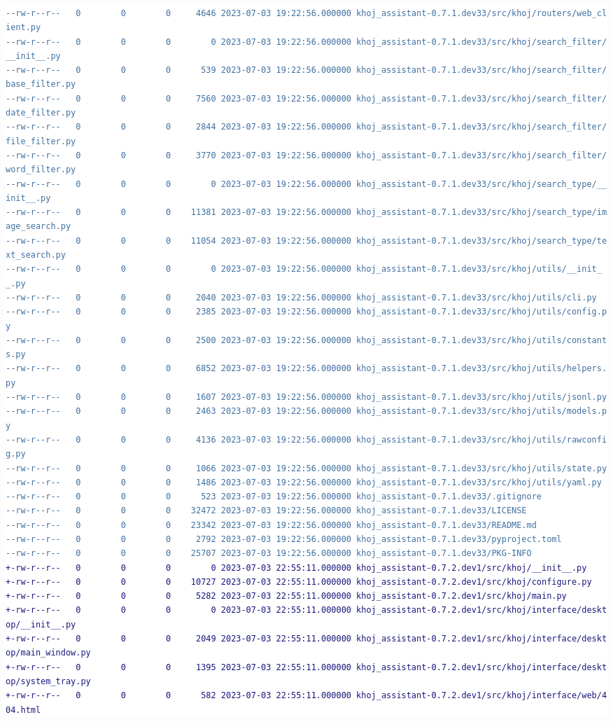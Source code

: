 ```diff
--rw-r--r--   0        0        0     4646 2023-07-03 19:22:56.000000 khoj_assistant-0.7.1.dev33/src/khoj/routers/web_client.py
--rw-r--r--   0        0        0        0 2023-07-03 19:22:56.000000 khoj_assistant-0.7.1.dev33/src/khoj/search_filter/__init__.py
--rw-r--r--   0        0        0      539 2023-07-03 19:22:56.000000 khoj_assistant-0.7.1.dev33/src/khoj/search_filter/base_filter.py
--rw-r--r--   0        0        0     7560 2023-07-03 19:22:56.000000 khoj_assistant-0.7.1.dev33/src/khoj/search_filter/date_filter.py
--rw-r--r--   0        0        0     2844 2023-07-03 19:22:56.000000 khoj_assistant-0.7.1.dev33/src/khoj/search_filter/file_filter.py
--rw-r--r--   0        0        0     3770 2023-07-03 19:22:56.000000 khoj_assistant-0.7.1.dev33/src/khoj/search_filter/word_filter.py
--rw-r--r--   0        0        0        0 2023-07-03 19:22:56.000000 khoj_assistant-0.7.1.dev33/src/khoj/search_type/__init__.py
--rw-r--r--   0        0        0    11381 2023-07-03 19:22:56.000000 khoj_assistant-0.7.1.dev33/src/khoj/search_type/image_search.py
--rw-r--r--   0        0        0    11054 2023-07-03 19:22:56.000000 khoj_assistant-0.7.1.dev33/src/khoj/search_type/text_search.py
--rw-r--r--   0        0        0        0 2023-07-03 19:22:56.000000 khoj_assistant-0.7.1.dev33/src/khoj/utils/__init__.py
--rw-r--r--   0        0        0     2040 2023-07-03 19:22:56.000000 khoj_assistant-0.7.1.dev33/src/khoj/utils/cli.py
--rw-r--r--   0        0        0     2385 2023-07-03 19:22:56.000000 khoj_assistant-0.7.1.dev33/src/khoj/utils/config.py
--rw-r--r--   0        0        0     2500 2023-07-03 19:22:56.000000 khoj_assistant-0.7.1.dev33/src/khoj/utils/constants.py
--rw-r--r--   0        0        0     6852 2023-07-03 19:22:56.000000 khoj_assistant-0.7.1.dev33/src/khoj/utils/helpers.py
--rw-r--r--   0        0        0     1607 2023-07-03 19:22:56.000000 khoj_assistant-0.7.1.dev33/src/khoj/utils/jsonl.py
--rw-r--r--   0        0        0     2463 2023-07-03 19:22:56.000000 khoj_assistant-0.7.1.dev33/src/khoj/utils/models.py
--rw-r--r--   0        0        0     4136 2023-07-03 19:22:56.000000 khoj_assistant-0.7.1.dev33/src/khoj/utils/rawconfig.py
--rw-r--r--   0        0        0     1066 2023-07-03 19:22:56.000000 khoj_assistant-0.7.1.dev33/src/khoj/utils/state.py
--rw-r--r--   0        0        0     1486 2023-07-03 19:22:56.000000 khoj_assistant-0.7.1.dev33/src/khoj/utils/yaml.py
--rw-r--r--   0        0        0      523 2023-07-03 19:22:56.000000 khoj_assistant-0.7.1.dev33/.gitignore
--rw-r--r--   0        0        0    32472 2023-07-03 19:22:56.000000 khoj_assistant-0.7.1.dev33/LICENSE
--rw-r--r--   0        0        0    23342 2023-07-03 19:22:56.000000 khoj_assistant-0.7.1.dev33/README.md
--rw-r--r--   0        0        0     2792 2023-07-03 19:22:56.000000 khoj_assistant-0.7.1.dev33/pyproject.toml
--rw-r--r--   0        0        0    25707 2023-07-03 19:22:56.000000 khoj_assistant-0.7.1.dev33/PKG-INFO
+-rw-r--r--   0        0        0        0 2023-07-03 22:55:11.000000 khoj_assistant-0.7.2.dev1/src/khoj/__init__.py
+-rw-r--r--   0        0        0    10727 2023-07-03 22:55:11.000000 khoj_assistant-0.7.2.dev1/src/khoj/configure.py
+-rw-r--r--   0        0        0     5282 2023-07-03 22:55:11.000000 khoj_assistant-0.7.2.dev1/src/khoj/main.py
+-rw-r--r--   0        0        0        0 2023-07-03 22:55:11.000000 khoj_assistant-0.7.2.dev1/src/khoj/interface/desktop/__init__.py
+-rw-r--r--   0        0        0     2049 2023-07-03 22:55:11.000000 khoj_assistant-0.7.2.dev1/src/khoj/interface/desktop/main_window.py
+-rw-r--r--   0        0        0     1395 2023-07-03 22:55:11.000000 khoj_assistant-0.7.2.dev1/src/khoj/interface/desktop/system_tray.py
+-rw-r--r--   0        0        0      582 2023-07-03 22:55:11.000000 khoj_assistant-0.7.2.dev1/src/khoj/interface/web/404.html
```